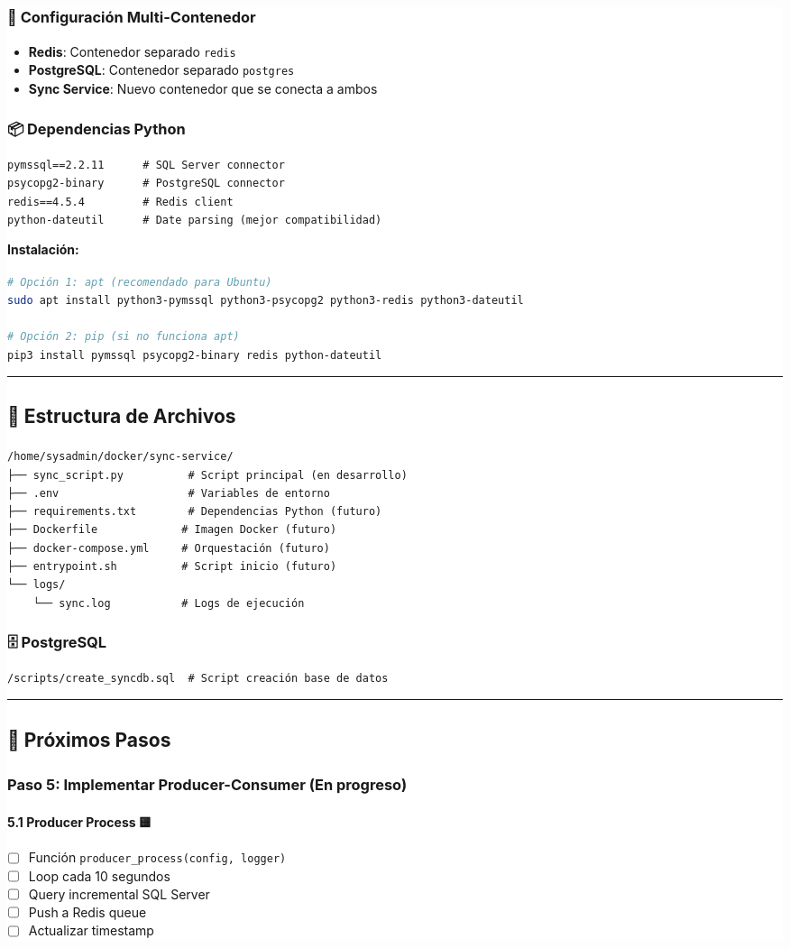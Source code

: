 ### 🐳 **Configuración Multi-Contenedor**
- **Redis**: Contenedor separado `redis` 
- **PostgreSQL**: Contenedor separado `postgres`
- **Sync Service**: Nuevo contenedor que se conecta a ambos

### 📦 Dependencias Python
```txt
pymssql==2.2.11      # SQL Server connector
psycopg2-binary      # PostgreSQL connector  
redis==4.5.4         # Redis client
python-dateutil      # Date parsing (mejor compatibilidad)
```

**Instalación:**
```bash
# Opción 1: apt (recomendado para Ubuntu)
sudo apt install python3-pymssql python3-psycopg2 python3-redis python3-dateutil

# Opción 2: pip (si no funciona apt)
pip3 install pymssql psycopg2-binary redis python-dateutil
```

---

## 📁 Estructura de Archivos

```
/home/sysadmin/docker/sync-service/
├── sync_script.py          # Script principal (en desarrollo)
├── .env                    # Variables de entorno
├── requirements.txt        # Dependencias Python (futuro)
├── Dockerfile             # Imagen Docker (futuro)
├── docker-compose.yml     # Orquestación (futuro)
├── entrypoint.sh          # Script inicio (futuro)
└── logs/
    └── sync.log           # Logs de ejecución
```

### 🗄️ PostgreSQL
```
/scripts/create_syncdb.sql  # Script creación base de datos
```

---

## 🎯 Próximos Pasos

### **Paso 5: Implementar Producer-Consumer** (En progreso)

#### **5.1 Producer Process** 🟨
- [ ] Función `producer_process(config, logger)`
- [ ] Loop cada 10 segundos
- [ ] Query incremental SQL Server
- [ ] Push a Redis queue
- [ ] Actualizar timestamp
